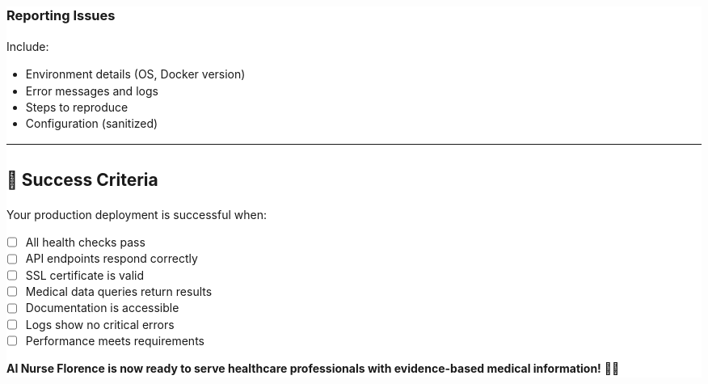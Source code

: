 ### Reporting Issues
Include:
- Environment details (OS, Docker version)
- Error messages and logs
- Steps to reproduce
- Configuration (sanitized)

---

## 🎯 Success Criteria

Your production deployment is successful when:

- [ ] All health checks pass
- [ ] API endpoints respond correctly
- [ ] SSL certificate is valid
- [ ] Medical data queries return results
- [ ] Documentation is accessible
- [ ] Logs show no critical errors
- [ ] Performance meets requirements

**AI Nurse Florence is now ready to serve healthcare professionals with evidence-based medical information!** 🏥✨
